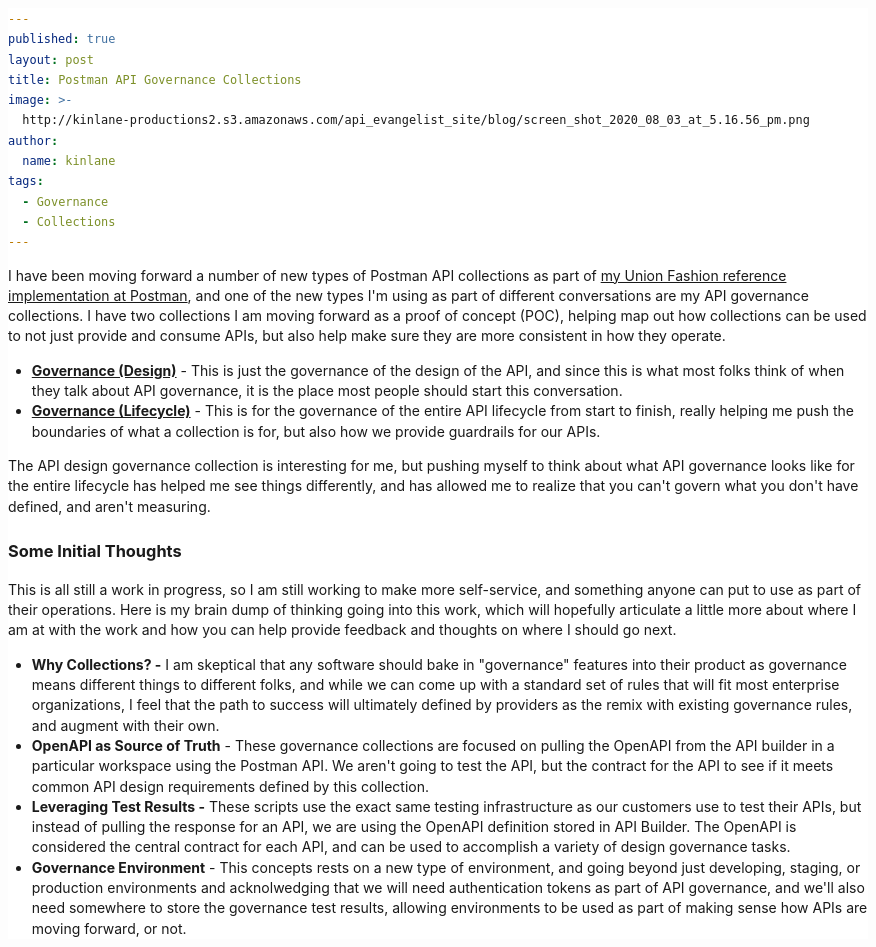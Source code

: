 ```yaml
---
published: true
layout: post
title: Postman API Governance Collections
image: >-
  http://kinlane-productions2.s3.amazonaws.com/api_evangelist_site/blog/screen_shot_2020_08_03_at_5.16.56_pm.png
author:
  name: kinlane
tags:
  - Governance
  - Collections
---
```

I have been moving forward a number of new types of Postman API collections as part of [my Union Fashion reference implementation at Postman](http://union.fashion/), and one of the new types I'm using as part of different conversations are my API governance collections. I have two collections I am moving forward as a proof of concept (POC), helping map out how collections can be used to not just provide and consume APIs, but also help make sure they are more consistent in how they operate.

*   **[Governance (Design)](https://documenter.getpostman.com/view/10394726/T1DwbZC8?version=latest)** - This is just the governance of the design of the API, and since this is what most folks think of when they talk about API governance, it is the place most people should start this conversation.
*   **[Governance (Lifecycle)](https://documenter.getpostman.com/view/10394726/SzYUagbA?version=latest)** - This is for the governance of the entire API lifecycle from start to finish, really helping me push the boundaries of what a collection is for, but also how we provide guardrails for our APIs.

The API design governance collection is interesting for me, but pushing myself to think about what API governance looks like for the entire lifecycle has helped me see things differently, and has allowed me to realize that you can't govern what you don't have defined, and aren't measuring. 

### Some Initial Thoughts

This is all still a work in progress, so I am still working to make more self-service, and something anyone can put to use as part of their operations. Here is my brain dump of thinking going into this work, which will hopefully articulate a little more about where I am at with the work and how you can help provide feedback and thoughts on where I should go next.

*   **Why Collections? -** I am skeptical that any software should bake in "governance" features into their product as governance means different things to different folks, and while we can come up with a standard set of rules that will fit most enterprise organizations, I feel that the path to success will ultimately defined by providers as the remix with existing governance rules, and augment with their own.
*   **OpenAPI as Source of Truth** - These governance collections are focused on pulling the OpenAPI from the API builder in a particular workspace using the Postman API. We aren't going to test the API, but the contract for the API to see if it meets common API design requirements defined by this collection.  
*   **Leveraging Test Results -** These scripts use the exact same testing infrastructure as our customers use to test their APIs, but instead of pulling the response for an API, we are using the OpenAPI definition stored in API Builder. The OpenAPI is considered the central contract for each API, and can be used to accomplish a variety of design governance tasks.
*   **Governance Environment** \- This concepts rests on a new type of environment, and going beyond just developing, staging, or production environments and acknolwedging that we will need authentication tokens as part of API governance, and we'll also need somewhere to store the governance test results, allowing environments to be used as part of making sense how APIs are moving forward, or not.
